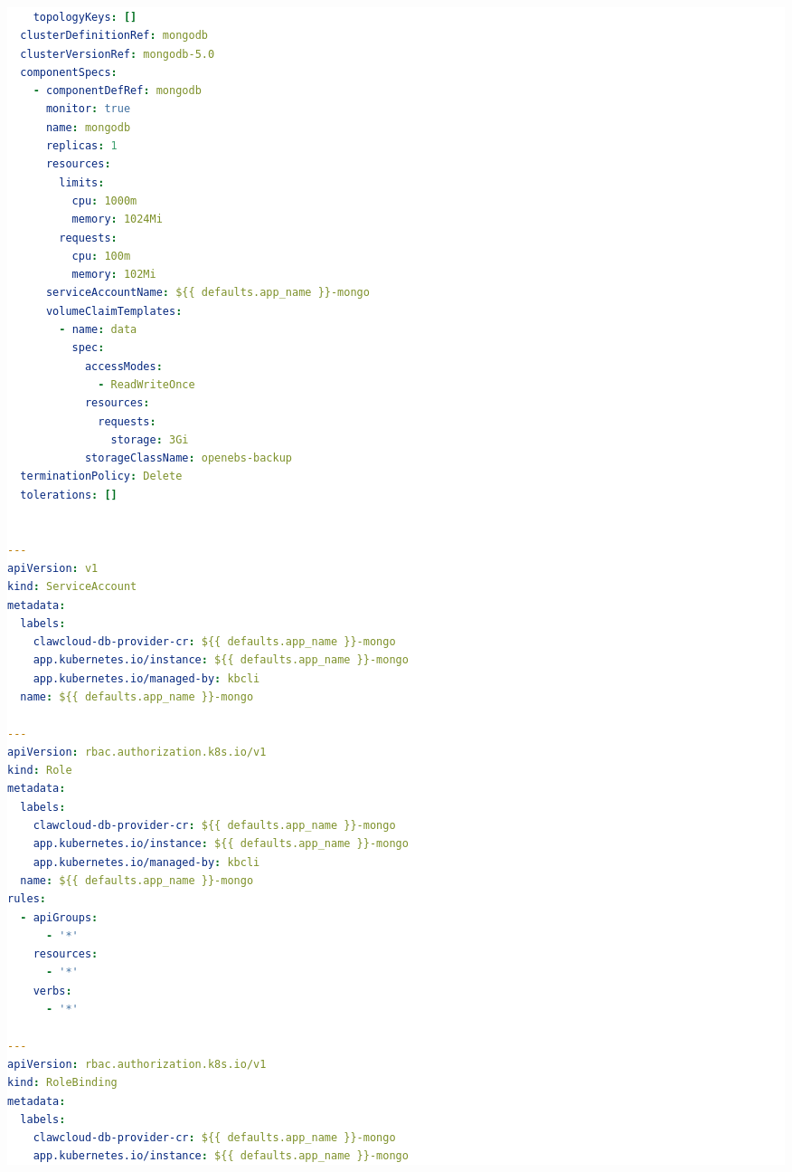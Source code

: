 ```yaml
    topologyKeys: []
  clusterDefinitionRef: mongodb
  clusterVersionRef: mongodb-5.0
  componentSpecs:
    - componentDefRef: mongodb
      monitor: true
      name: mongodb
      replicas: 1
      resources:
        limits:
          cpu: 1000m
          memory: 1024Mi
        requests:
          cpu: 100m
          memory: 102Mi
      serviceAccountName: ${{ defaults.app_name }}-mongo
      volumeClaimTemplates:
        - name: data
          spec:
            accessModes:
              - ReadWriteOnce
            resources:
              requests:
                storage: 3Gi
            storageClassName: openebs-backup  
  terminationPolicy: Delete
  tolerations: []


---
apiVersion: v1
kind: ServiceAccount
metadata:
  labels:
    clawcloud-db-provider-cr: ${{ defaults.app_name }}-mongo
    app.kubernetes.io/instance: ${{ defaults.app_name }}-mongo
    app.kubernetes.io/managed-by: kbcli
  name: ${{ defaults.app_name }}-mongo

---
apiVersion: rbac.authorization.k8s.io/v1
kind: Role
metadata:
  labels:
    clawcloud-db-provider-cr: ${{ defaults.app_name }}-mongo
    app.kubernetes.io/instance: ${{ defaults.app_name }}-mongo
    app.kubernetes.io/managed-by: kbcli
  name: ${{ defaults.app_name }}-mongo
rules:
  - apiGroups:
      - '*'
    resources:
      - '*'
    verbs:
      - '*'

---
apiVersion: rbac.authorization.k8s.io/v1
kind: RoleBinding
metadata:
  labels:
    clawcloud-db-provider-cr: ${{ defaults.app_name }}-mongo
    app.kubernetes.io/instance: ${{ defaults.app_name }}-mongo
```